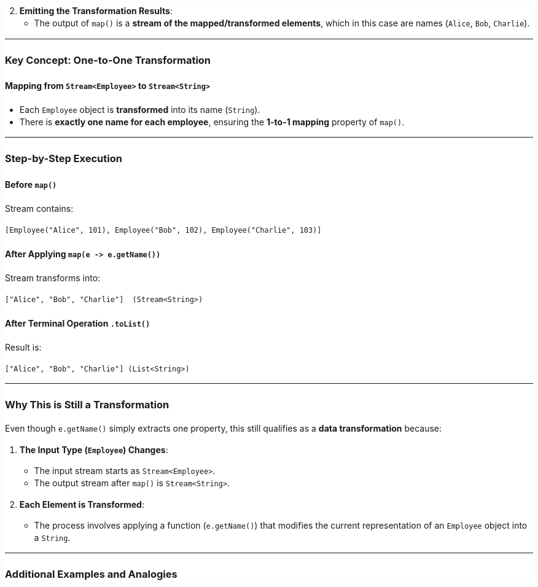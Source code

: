 2. **Emitting the Transformation Results**:
    - The output of `map()` is a **stream of the mapped/transformed elements**, which in this case are names (`Alice`, `Bob`, `Charlie`).

---

### **Key Concept: One-to-One Transformation**

#### **Mapping from `Stream<Employee>` to `Stream<String>`**
- Each `Employee` object is **transformed** into its name (`String`).
- There is **exactly one name for each employee**, ensuring the **1-to-1 mapping** property of `map()`.

---

### **Step-by-Step Execution**

#### **Before `map()`**
Stream contains:
```
[Employee("Alice", 101), Employee("Bob", 102), Employee("Charlie", 103)]
```

#### **After Applying `map(e -> e.getName())`**
Stream transforms into:
```
["Alice", "Bob", "Charlie"]  (Stream<String>)
```

#### **After Terminal Operation `.toList()`**
Result is:
```
["Alice", "Bob", "Charlie"] (List<String>)
```

---

### **Why This is Still a Transformation**

Even though `e.getName()` simply extracts one property, this still qualifies as a **data transformation** because:
1. **The Input Type (`Employee`) Changes**:
    - The input stream starts as `Stream<Employee>`.
    - The output stream after `map()` is `Stream<String>`.

2. **Each Element is Transformed**:
    - The process involves applying a function (`e.getName()`) that modifies the current representation of an `Employee` object into a `String`.

---

### **Additional Examples and Analogies**
